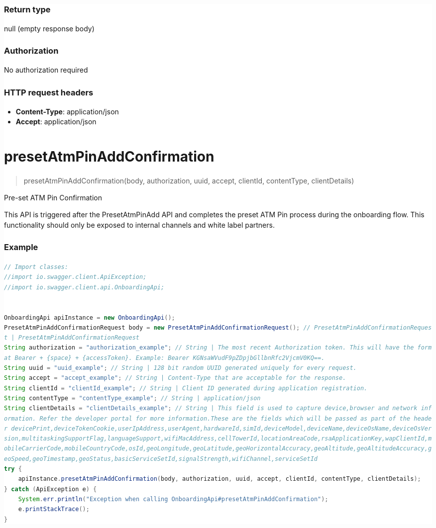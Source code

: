 ### Return type

null (empty response body)

### Authorization

No authorization required

### HTTP request headers

 - **Content-Type**: application/json
 - **Accept**: application/json

<a name="presetAtmPinAddConfirmation"></a>
# **presetAtmPinAddConfirmation**
> presetAtmPinAddConfirmation(body, authorization, uuid, accept, clientId, contentType, clientDetails)

Pre-set ATM Pin Confirmation

This API is triggered after the PresetAtmPinAdd API and completes the preset ATM Pin process during the onboarding flow. This functionality should only be exposed to internal channels and white label partners.

### Example
```java
// Import classes:
//import io.swagger.client.ApiException;
//import io.swagger.client.api.OnboardingApi;


OnboardingApi apiInstance = new OnboardingApi();
PresetAtmPinAddConfirmationRequest body = new PresetAtmPinAddConfirmationRequest(); // PresetAtmPinAddConfirmationRequest | PresetAtmPinAddConfirmationRequest
String authorization = "authorization_example"; // String | The most recent Authorization token. This will have the format Bearer + {space} + {accessToken}. Example: Bearer KGNsaWVudF9pZDpjbGllbnRfc2VjcmV0KQ==.
String uuid = "uuid_example"; // String | 128 bit random UUID generated uniquely for every request.
String accept = "accept_example"; // String | Content-Type that are acceptable for the response.
String clientId = "clientId_example"; // String | Client ID generated during application registration.
String contentType = "contentType_example"; // String | application/json
String clientDetails = "clientDetails_example"; // String | This field is used to capture device,browser and network information. Refer the developer portal for more information.These are the fields which will be passed as part of the header devicePrint,deviceTokenCookie,userIpAddress,userAgent,hardwareId,simId,deviceModel,deviceName,deviceOsName,deviceOsVersion,multitaskingSupportFlag,languageSupport,wifiMacAddress,cellTowerId,locationAreaCode,rsaApplicationKey,wapClientId,mobileCarrierCode,mobileCountryCode,osId,geoLongitude,geoLatitude,geoHorizontalAccuracy,geoAltitude,geoAltitudeAccuracy,geoSpeed,geoTimestamp,geoStatus,basicServiceSetId,signalStrength,wifiChannel,serviceSetId
try {
    apiInstance.presetAtmPinAddConfirmation(body, authorization, uuid, accept, clientId, contentType, clientDetails);
} catch (ApiException e) {
    System.err.println("Exception when calling OnboardingApi#presetAtmPinAddConfirmation");
    e.printStackTrace();
}
```
